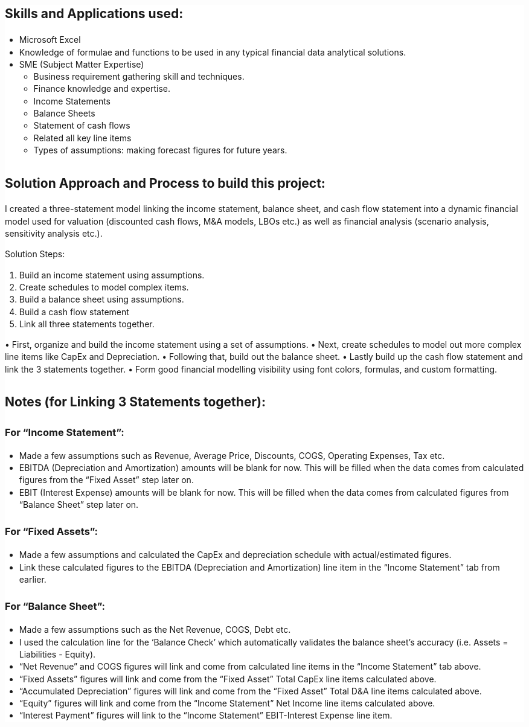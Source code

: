## Skills and Applications used: 
* Microsoft Excel 
*   Knowledge of formulae and functions to be used in any typical financial data analytical solutions.
* SME (Subject Matter Expertise)
  *  Business requirement gathering skill and techniques.
  *  Finance knowledge and expertise.
  *  Income Statements
  *  Balance Sheets
  *  Statement of cash flows
  *  Related all key line items
  *  Types of assumptions: making forecast figures for future years.

## Solution Approach and Process to build this project:
I created a three-statement model linking the income statement, balance sheet, and cash flow statement into a dynamic financial model used for valuation (discounted cash flows, M&A models, LBOs etc.) as well as financial analysis (scenario analysis, sensitivity analysis etc.).

Solution Steps:
1.	Build an income statement using assumptions.
2.	Create schedules to model complex items.
3.	Build a balance sheet using assumptions.
4.	Build a cash flow statement
5.	Link all three statements together.

•	First, organize and build the income statement using a set of assumptions. 
•	Next, create schedules to model out more complex line items like CapEx and Depreciation. 
•	Following that, build out the balance sheet. 
•	Lastly build up the cash flow statement and link the 3 statements together.
•	Form good financial modelling visibility using font colors, formulas, and custom formatting.


## Notes (for Linking 3 Statements together):
### For “Income Statement”: 
* Made a few assumptions such as Revenue, Average Price, Discounts, COGS, Operating Expenses, Tax etc.
* EBITDA (Depreciation and Amortization) amounts will be blank for now. This will be filled when the data comes from calculated figures from the “Fixed Asset” step later on.
* EBIT (Interest Expense) amounts will be blank for now. This will be filled when the data comes from calculated figures from “Balance Sheet” step later on.
  
### For “Fixed Assets”:
* Made a few assumptions and calculated the CapEx and depreciation schedule with actual/estimated figures.
* Link these calculated figures to the EBITDA (Depreciation and Amortization) line item in the “Income Statement” tab from earlier.

### For “Balance Sheet”:
* Made a few assumptions such as the Net Revenue, COGS, Debt etc.
* I used the calculation line for the ‘Balance Check’ which automatically validates the balance sheet’s accuracy (i.e. Assets = Liabilities - Equity).
* “Net Revenue” and COGS figures will link and come from calculated line items in the “Income Statement” tab above.
* “Fixed Assets” figures will link and come from the “Fixed Asset” Total CapEx line items calculated above. 
* “Accumulated Depreciation” figures will link and come from the “Fixed Asset” Total D&A line items calculated above.
* “Equity” figures will link and come from the “Income Statement” Net Income line items calculated above.
* “Interest Payment” figures will link to the “Income Statement” EBIT-Interest Expense line item.
